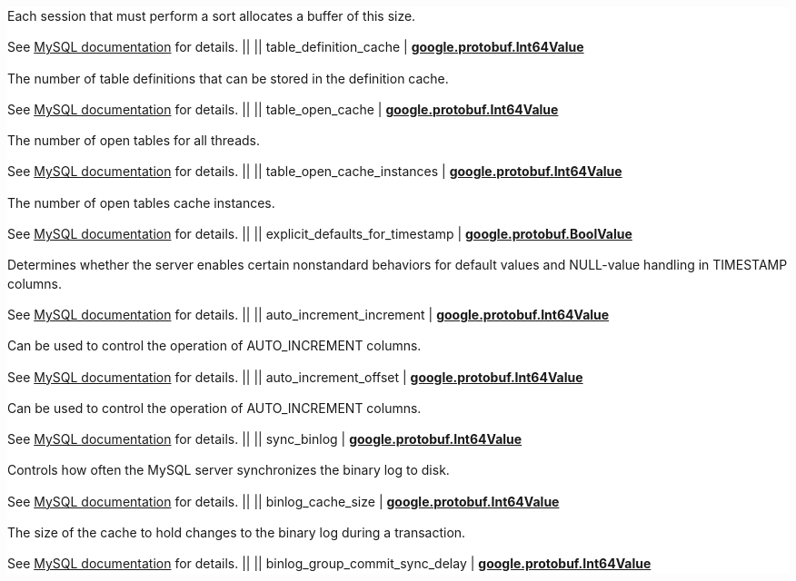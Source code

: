 Each session that must perform a sort allocates a buffer of this size.

See [MySQL documentation](https://dev.mysql.com/doc/refman/5.7/en/server-system-variables.html#sysvar_sort_buffer_size) for details. ||
|| table_definition_cache | **[google.protobuf.Int64Value](https://developers.google.com/protocol-buffers/docs/reference/csharp/class/google/protobuf/well-known-types/int64-value)**

The number of table definitions that can be stored in the definition cache.

See [MySQL documentation](https://dev.mysql.com/doc/refman/5.7/en/server-system-variables.html#sysvar_table_definition_cache) for details. ||
|| table_open_cache | **[google.protobuf.Int64Value](https://developers.google.com/protocol-buffers/docs/reference/csharp/class/google/protobuf/well-known-types/int64-value)**

The number of open tables for all threads.

See [MySQL documentation](https://dev.mysql.com/doc/refman/5.7/en/server-system-variables.html#sysvar_table_open_cache) for details. ||
|| table_open_cache_instances | **[google.protobuf.Int64Value](https://developers.google.com/protocol-buffers/docs/reference/csharp/class/google/protobuf/well-known-types/int64-value)**

The number of open tables cache instances.

See [MySQL documentation](https://dev.mysql.com/doc/refman/5.7/en/server-system-variables.html#sysvar_table_open_cache_instances) for details. ||
|| explicit_defaults_for_timestamp | **[google.protobuf.BoolValue](https://developers.google.com/protocol-buffers/docs/reference/csharp/class/google/protobuf/well-known-types/bool-value)**

Determines whether the server enables certain nonstandard behaviors for default values and NULL-value handling in TIMESTAMP columns.

See [MySQL documentation](https://dev.mysql.com/doc/refman/5.7/en/server-system-variables.html#sysvar_explicit_defaults_for_timestamp) for details. ||
|| auto_increment_increment | **[google.protobuf.Int64Value](https://developers.google.com/protocol-buffers/docs/reference/csharp/class/google/protobuf/well-known-types/int64-value)**

Can be used to control the operation of AUTO_INCREMENT columns.

See [MySQL documentation](https://dev.mysql.com/doc/refman/5.7/en/replication-options-source.html#sysvar_auto_increment_increment) for details. ||
|| auto_increment_offset | **[google.protobuf.Int64Value](https://developers.google.com/protocol-buffers/docs/reference/csharp/class/google/protobuf/well-known-types/int64-value)**

Can be used to control the operation of AUTO_INCREMENT columns.

See [MySQL documentation](https://dev.mysql.com/doc/refman/5.7/en/replication-options-source.html#sysvar_auto_increment_offset) for details. ||
|| sync_binlog | **[google.protobuf.Int64Value](https://developers.google.com/protocol-buffers/docs/reference/csharp/class/google/protobuf/well-known-types/int64-value)**

Controls how often the MySQL server synchronizes the binary log to disk.

See [MySQL documentation](https://dev.mysql.com/doc/refman/5.7/en/replication-options-binary-log.html#sysvar_sync_binlog) for details. ||
|| binlog_cache_size | **[google.protobuf.Int64Value](https://developers.google.com/protocol-buffers/docs/reference/csharp/class/google/protobuf/well-known-types/int64-value)**

The size of the cache to hold changes to the binary log during a transaction.

See [MySQL documentation](https://dev.mysql.com/doc/refman/5.7/en/replication-options-binary-log.html#sysvar_binlog_cache_size) for details. ||
|| binlog_group_commit_sync_delay | **[google.protobuf.Int64Value](https://developers.google.com/protocol-buffers/docs/reference/csharp/class/google/protobuf/well-known-types/int64-value)**
